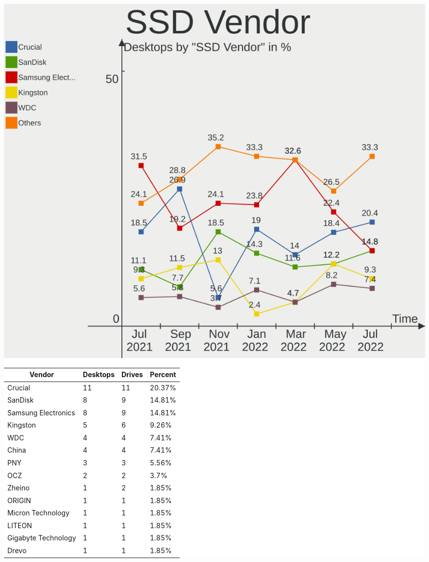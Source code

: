 ![SSD Vendor](./images/line_chart/drive_ssd_vendor.svg)

| Vendor              | Desktops | Drives | Percent |
|---------------------|----------|--------|---------|
| Crucial             | 11       | 11     | 20.37%  |
| SanDisk             | 8        | 9      | 14.81%  |
| Samsung Electronics | 8        | 9      | 14.81%  |
| Kingston            | 5        | 6      | 9.26%   |
| WDC                 | 4        | 4      | 7.41%   |
| China               | 4        | 4      | 7.41%   |
| PNY                 | 3        | 3      | 5.56%   |
| OCZ                 | 2        | 2      | 3.7%    |
| Zheino              | 1        | 2      | 1.85%   |
| ORIGIN              | 1        | 1      | 1.85%   |
| Micron Technology   | 1        | 1      | 1.85%   |
| LITEON              | 1        | 1      | 1.85%   |
| Gigabyte Technology | 1        | 1      | 1.85%   |
| Drevo               | 1        | 1      | 1.85%   |